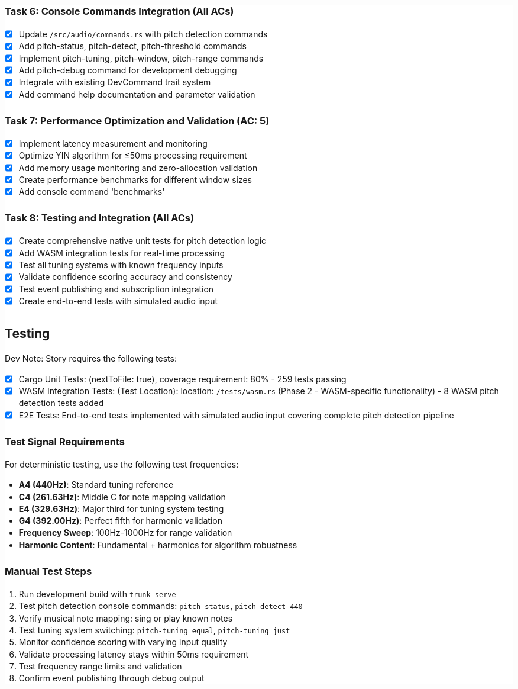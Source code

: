 ### Task 6: Console Commands Integration (All ACs)
- [x] Update `/src/audio/commands.rs` with pitch detection commands
- [x] Add pitch-status, pitch-detect, pitch-threshold commands
- [x] Implement pitch-tuning, pitch-window, pitch-range commands
- [x] Add pitch-debug command for development debugging
- [x] Integrate with existing DevCommand trait system
- [x] Add command help documentation and parameter validation

### Task 7: Performance Optimization and Validation (AC: 5)
- [x] Implement latency measurement and monitoring
- [x] Optimize YIN algorithm for ≤50ms processing requirement
- [x] Add memory usage monitoring and zero-allocation validation
- [x] Create performance benchmarks for different window sizes
- [x] Add console command 'benchmarks'

### Task 8: Testing and Integration (All ACs)
- [x] Create comprehensive native unit tests for pitch detection logic
- [x] Add WASM integration tests for real-time processing
- [x] Test all tuning systems with known frequency inputs
- [x] Validate confidence scoring accuracy and consistency
- [x] Test event publishing and subscription integration
- [x] Create end-to-end tests with simulated audio input

## Testing

Dev Note: Story requires the following tests:

- [x] Cargo Unit Tests: (nextToFile: true), coverage requirement: 80% - 259 tests passing
- [x] WASM Integration Tests: (Test Location): location: `/tests/wasm.rs` (Phase 2 - WASM-specific functionality) - 8 WASM pitch detection tests added
- [x] E2E Tests: End-to-end tests implemented with simulated audio input covering complete pitch detection pipeline

### Test Signal Requirements

For deterministic testing, use the following test frequencies:
- **A4 (440Hz)**: Standard tuning reference
- **C4 (261.63Hz)**: Middle C for note mapping validation
- **E4 (329.63Hz)**: Major third for tuning system testing
- **G4 (392.00Hz)**: Perfect fifth for harmonic validation
- **Frequency Sweep**: 100Hz-1000Hz for range validation
- **Harmonic Content**: Fundamental + harmonics for algorithm robustness

### Manual Test Steps

1. Run development build with `trunk serve`
2. Test pitch detection console commands: `pitch-status`, `pitch-detect 440`
3. Verify musical note mapping: sing or play known notes
4. Test tuning system switching: `pitch-tuning equal`, `pitch-tuning just`
5. Monitor confidence scoring with varying input quality
6. Validate processing latency stays within 50ms requirement
7. Test frequency range limits and validation
8. Confirm event publishing through debug output
